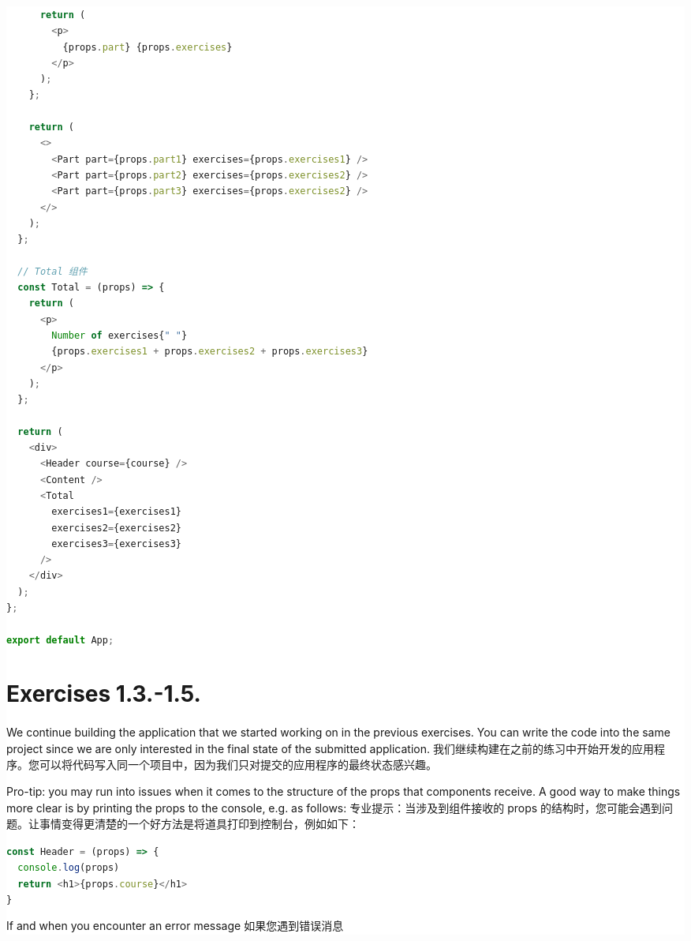 ```js
      return (
        <p>
          {props.part} {props.exercises}
        </p>
      );
    };

    return (
      <>
        <Part part={props.part1} exercises={props.exercises1} />
        <Part part={props.part2} exercises={props.exercises2} />
        <Part part={props.part3} exercises={props.exercises2} />
      </>
    );
  };

  // Total 组件
  const Total = (props) => {
    return (
      <p>
        Number of exercises{" "}
        {props.exercises1 + props.exercises2 + props.exercises3}
      </p>
    );
  };

  return (
    <div>
      <Header course={course} />
      <Content />
      <Total
        exercises1={exercises1}
        exercises2={exercises2}
        exercises3={exercises3}
      />
    </div>
  );
};

export default App;
```



# Exercises 1.3.-1.5.
We continue building the application that we started working on in the previous exercises. You can write the code into the same project since we are only interested in the final state of the submitted application.
我们继续构建在之前的练习中开始开发的应用程序。您可以将代码写入同一个项目中，因为我们只对提交的应用程序的最终状态感兴趣。

Pro-tip: you may run into issues when it comes to the structure of the props that components receive. A good way to make things more clear is by printing the props to the console, e.g. as follows:
专业提示：当涉及到组件接收的 props 的结构时，您可能会遇到问题。让事情变得更清楚的一个好方法是将道具打印到控制台，例如如下：
```js
const Header = (props) => {
  console.log(props)
  return <h1>{props.course}</h1>
}
```
If and when you encounter an error message
如果您遇到错误消息
